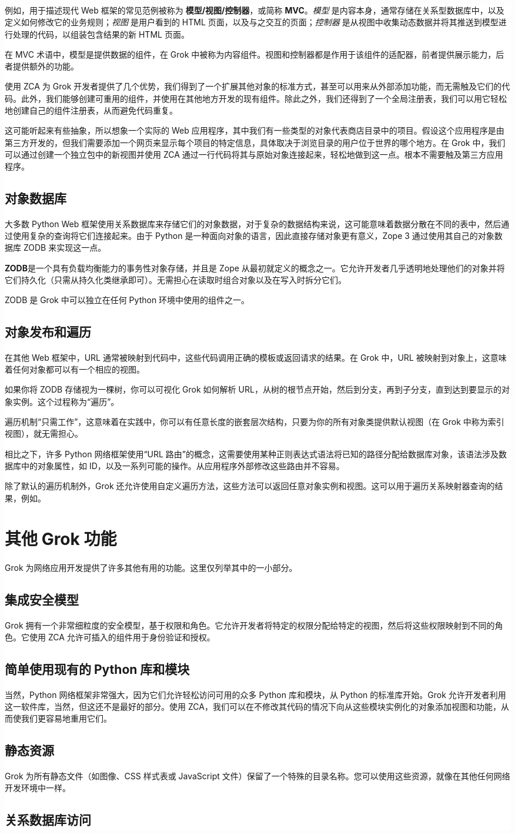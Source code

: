 例如，用于描述现代 Web 框架的常见范例被称为 **模型/视图/控制器**，或简称 **MVC**。*模型* 是内容本身，通常存储在关系型数据库中，以及定义如何修改它的业务规则；*视图* 是用户看到的 HTML 页面，以及与之交互的页面；*控制器* 是从视图中收集动态数据并将其推送到模型进行处理的代码，以组装包含结果的新 HTML 页面。

在 MVC 术语中，模型是提供数据的组件，在 Grok 中被称为内容组件。视图和控制器都是作用于该组件的适配器，前者提供展示能力，后者提供额外的功能。

使用 ZCA 为 Grok 开发者提供了几个优势，我们得到了一个扩展其他对象的标准方式，甚至可以用来从外部添加功能，而无需触及它们的代码。此外，我们能够创建可重用的组件，并使用在其他地方开发的现有组件。除此之外，我们还得到了一个全局注册表，我们可以用它轻松地创建自己的组件注册表，从而避免代码重复。

这可能听起来有些抽象，所以想象一个实际的 Web 应用程序，其中我们有一些类型的对象代表商店目录中的项目。假设这个应用程序是由第三方开发的，但我们需要添加一个网页来显示每个项目的特定信息，具体取决于浏览目录的用户位于世界的哪个地方。在 Grok 中，我们可以通过创建一个独立包中的新视图并使用 ZCA 通过一行代码将其与原始对象连接起来，轻松地做到这一点。根本不需要触及第三方应用程序。

## 对象数据库

大多数 Python Web 框架使用关系数据库来存储它们的对象数据，对于复杂的数据结构来说，这可能意味着数据分散在不同的表中，然后通过使用复杂的查询将它们连接起来。由于 Python 是一种面向对象的语言，因此直接存储对象更有意义，Zope 3 通过使用其自己的对象数据库 ZODB 来实现这一点。

**ZODB**是一个具有负载均衡能力的事务性对象存储，并且是 Zope 从最初就定义的概念之一。它允许开发者几乎透明地处理他们的对象并将它们持久化（只需从持久化类继承即可）。无需担心在读取时组合对象以及在写入时拆分它们。

ZODB 是 Grok 中可以独立在任何 Python 环境中使用的组件之一。

## 对象发布和遍历

在其他 Web 框架中，URL 通常被映射到代码中，这些代码调用正确的模板或返回请求的结果。在 Grok 中，URL 被映射到对象上，这意味着任何对象都可以有一个相应的视图。

如果你将 ZODB 存储视为一棵树，你可以可视化 Grok 如何解析 URL，从树的根节点开始，然后到分支，再到子分支，直到达到要显示的对象实例。这个过程称为“遍历”。

遍历机制“只需工作”，这意味着在实践中，你可以有任意长度的嵌套层次结构，只要为你的所有对象类提供默认视图（在 Grok 中称为索引视图），就无需担心。

相比之下，许多 Python 网络框架使用“URL 路由”的概念，这需要使用某种正则表达式语法将已知的路径分配给数据库对象，该语法涉及数据库中的对象属性，如 ID，以及一系列可能的操作。从应用程序外部修改这些路由并不容易。

除了默认的遍历机制外，Grok 还允许使用自定义遍历方法，这些方法可以返回任意对象实例和视图。这可以用于遍历关系映射器查询的结果，例如。

# 其他 Grok 功能

Grok 为网络应用开发提供了许多其他有用的功能。这里仅列举其中的一小部分。

## 集成安全模型

Grok 拥有一个非常细粒度的安全模型，基于权限和角色。它允许开发者将特定的权限分配给特定的视图，然后将这些权限映射到不同的角色。它使用 ZCA 允许可插入的组件用于身份验证和授权。

## 简单使用现有的 Python 库和模块

当然，Python 网络框架非常强大，因为它们允许轻松访问可用的众多 Python 库和模块，从 Python 的标准库开始。Grok 允许开发者利用这一软件库，当然，但这还不是最好的部分。使用 ZCA，我们可以在不修改其代码的情况下向从这些模块实例化的对象添加视图和功能，从而使我们更容易地重用它们。

## 静态资源

Grok 为所有静态文件（如图像、CSS 样式表或 JavaScript 文件）保留了一个特殊的目录名称。您可以使用这些资源，就像在其他任何网络开发环境中一样。

## 关系数据库访问

